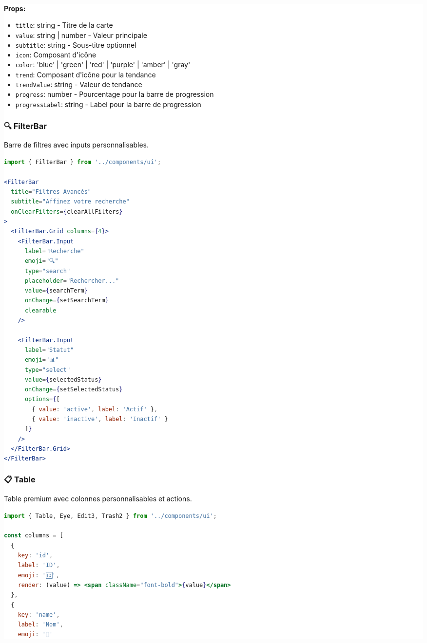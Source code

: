 **Props:**
- `title`: string - Titre de la carte
- `value`: string | number - Valeur principale
- `subtitle`: string - Sous-titre optionnel
- `icon`: Composant d'icône
- `color`: 'blue' | 'green' | 'red' | 'purple' | 'amber' | 'gray'
- `trend`: Composant d'icône pour la tendance
- `trendValue`: string - Valeur de tendance
- `progress`: number - Pourcentage pour la barre de progression
- `progressLabel`: string - Label pour la barre de progression

### 🔍 FilterBar
Barre de filtres avec inputs personnalisables.

```jsx
import { FilterBar } from '../components/ui';

<FilterBar
  title="Filtres Avancés"
  subtitle="Affinez votre recherche"
  onClearFilters={clearAllFilters}
>
  <FilterBar.Grid columns={4}>
    <FilterBar.Input
      label="Recherche"
      emoji="🔍"
      type="search"
      placeholder="Rechercher..."
      value={searchTerm}
      onChange={setSearchTerm}
      clearable
    />
    
    <FilterBar.Input
      label="Statut"
      emoji="📊"
      type="select"
      value={selectedStatus}
      onChange={setSelectedStatus}
      options={[
        { value: 'active', label: 'Actif' },
        { value: 'inactive', label: 'Inactif' }
      ]}
    />
  </FilterBar.Grid>
</FilterBar>
```

### 📋 Table
Table premium avec colonnes personnalisables et actions.

```jsx
import { Table, Eye, Edit3, Trash2 } from '../components/ui';

const columns = [
  {
    key: 'id',
    label: 'ID',
    emoji: '🆔',
    render: (value) => <span className="font-bold">{value}</span>
  },
  {
    key: 'name',
    label: 'Nom',
    emoji: '📝'
```